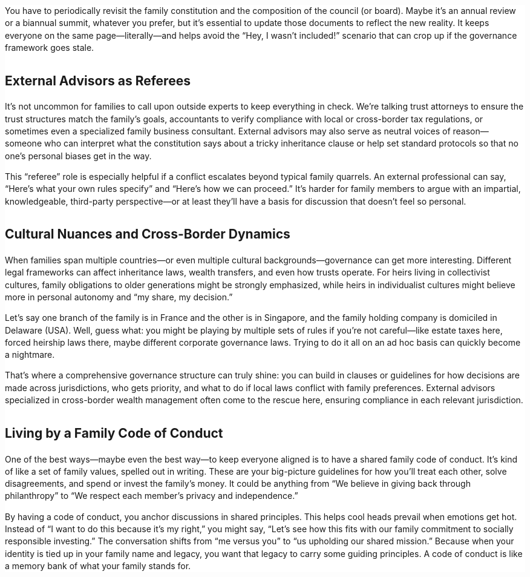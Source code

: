 You have to periodically revisit the family constitution and the composition of the council (or board). Maybe it’s an annual review or a biannual summit, whatever you prefer, but it’s essential to update those documents to reflect the new reality. It keeps everyone on the same page—literally—and helps avoid the “Hey, I wasn’t included!” scenario that can crop up if the governance framework goes stale.

## External Advisors as Referees

It’s not uncommon for families to call upon outside experts to keep everything in check. We’re talking trust attorneys to ensure the trust structures match the family’s goals, accountants to verify compliance with local or cross-border tax regulations, or sometimes even a specialized family business consultant. External advisors may also serve as neutral voices of reason—someone who can interpret what the constitution says about a tricky inheritance clause or help set standard protocols so that no one’s personal biases get in the way.

This “referee” role is especially helpful if a conflict escalates beyond typical family quarrels. An external professional can say, “Here’s what your own rules specify” and “Here’s how we can proceed.” It’s harder for family members to argue with an impartial, knowledgeable, third-party perspective—or at least they’ll have a basis for discussion that doesn’t feel so personal.

## Cultural Nuances and Cross-Border Dynamics

When families span multiple countries—or even multiple cultural backgrounds—governance can get more interesting. Different legal frameworks can affect inheritance laws, wealth transfers, and even how trusts operate. For heirs living in collectivist cultures, family obligations to older generations might be strongly emphasized, while heirs in individualist cultures might believe more in personal autonomy and “my share, my decision.”

Let’s say one branch of the family is in France and the other is in Singapore, and the family holding company is domiciled in Delaware (USA). Well, guess what: you might be playing by multiple sets of rules if you’re not careful—like estate taxes here, forced heirship laws there, maybe different corporate governance laws. Trying to do it all on an ad hoc basis can quickly become a nightmare.

That’s where a comprehensive governance structure can truly shine: you can build in clauses or guidelines for how decisions are made across jurisdictions, who gets priority, and what to do if local laws conflict with family preferences. External advisors specialized in cross-border wealth management often come to the rescue here, ensuring compliance in each relevant jurisdiction.

## Living by a Family Code of Conduct

One of the best ways—maybe even the best way—to keep everyone aligned is to have a shared family code of conduct. It’s kind of like a set of family values, spelled out in writing. These are your big-picture guidelines for how you’ll treat each other, solve disagreements, and spend or invest the family’s money. It could be anything from “We believe in giving back through philanthropy” to “We respect each member’s privacy and independence.”

By having a code of conduct, you anchor discussions in shared principles. This helps cool heads prevail when emotions get hot. Instead of “I want to do this because it’s my right,” you might say, “Let’s see how this fits with our family commitment to socially responsible investing.” The conversation shifts from “me versus you” to “us upholding our shared mission.” Because when your identity is tied up in your family name and legacy, you want that legacy to carry some guiding principles. A code of conduct is like a memory bank of what your family stands for.
